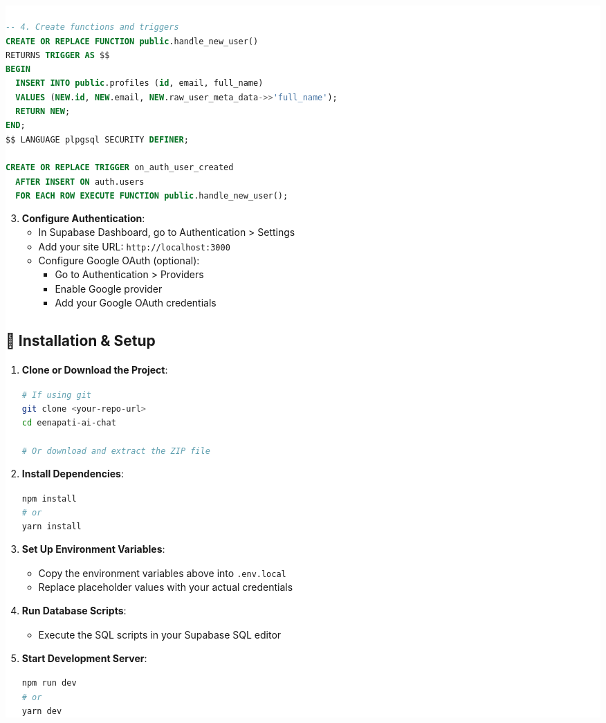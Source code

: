    ```sql

   -- 4. Create functions and triggers
   CREATE OR REPLACE FUNCTION public.handle_new_user()
   RETURNS TRIGGER AS $$
   BEGIN
     INSERT INTO public.profiles (id, email, full_name)
     VALUES (NEW.id, NEW.email, NEW.raw_user_meta_data->>'full_name');
     RETURN NEW;
   END;
   $$ LANGUAGE plpgsql SECURITY DEFINER;

   CREATE OR REPLACE TRIGGER on_auth_user_created
     AFTER INSERT ON auth.users
     FOR EACH ROW EXECUTE FUNCTION public.handle_new_user();
   ```

3. **Configure Authentication**:
   - In Supabase Dashboard, go to Authentication > Settings
   - Add your site URL: `http://localhost:3000`
   - Configure Google OAuth (optional):
     - Go to Authentication > Providers
     - Enable Google provider
     - Add your Google OAuth credentials

## 🚀 Installation & Setup

1. **Clone or Download the Project**:
   ```bash
   # If using git
   git clone <your-repo-url>
   cd eenapati-ai-chat

   # Or download and extract the ZIP file
   ```

2. **Install Dependencies**:
   ```bash
   npm install
   # or
   yarn install
   ```

3. **Set Up Environment Variables**:
   - Copy the environment variables above into `.env.local`
   - Replace placeholder values with your actual credentials

4. **Run Database Scripts**:
   - Execute the SQL scripts in your Supabase SQL editor

5. **Start Development Server**:
   ```bash
   npm run dev
   # or
   yarn dev
   ```

